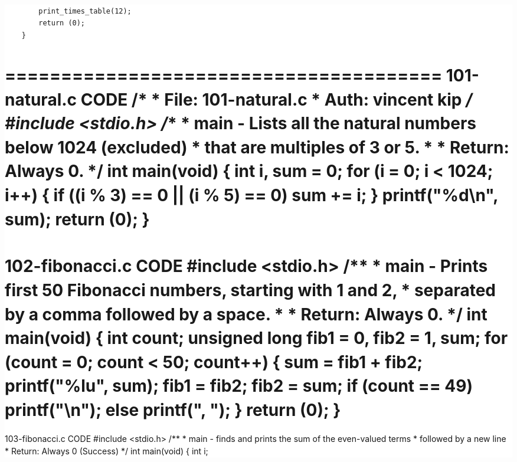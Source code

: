             print_times_table(12);  
            return (0);
        }
=======================================
101-natural.c CODE
/*
         * File: 101-natural.c
         * Auth: vincent kip
         */
        #include <stdio.h>
        /**
         * main - Lists all the natural numbers below 1024 (excluded)
         *        that are multiples of 3 or 5.
         *
         * Return: Always 0.
         */
        int main(void)
        {
                int i, sum = 0;
                for (i = 0; i < 1024; i++)
                {
                        if ((i % 3) == 0 || (i % 5) == 0)
                                sum += i;
                }
                printf("%d\n", sum);
                return (0);
        }
====================================
102-fibonacci.c CODE
#include <stdio.h>
        /**
         * main - Prints first 50 Fibonacci numbers, starting with 1 and 2,
         *        separated by a comma followed by a space.
         *
         * Return: Always 0.
         */
        int main(void)
        {
                int count;
                unsigned long fib1 = 0, fib2 = 1, sum;
                for (count = 0; count < 50; count++)
                {
                        sum = fib1 + fib2;
                        printf("%lu", sum);
                        fib1 = fib2;
                        fib2 = sum;
                        if (count == 49)
                                printf("\n");
                        else
                                printf(", ");
                }
                return (0);
        }
===================================
103-fibonacci.c CODE
#include <stdio.h>
        /**
         * main - finds and prints the sum of the even-valued terms
         * followed by a new line
         * Return: Always 0 (Success)
         */
        int main(void)
        {
                int i;